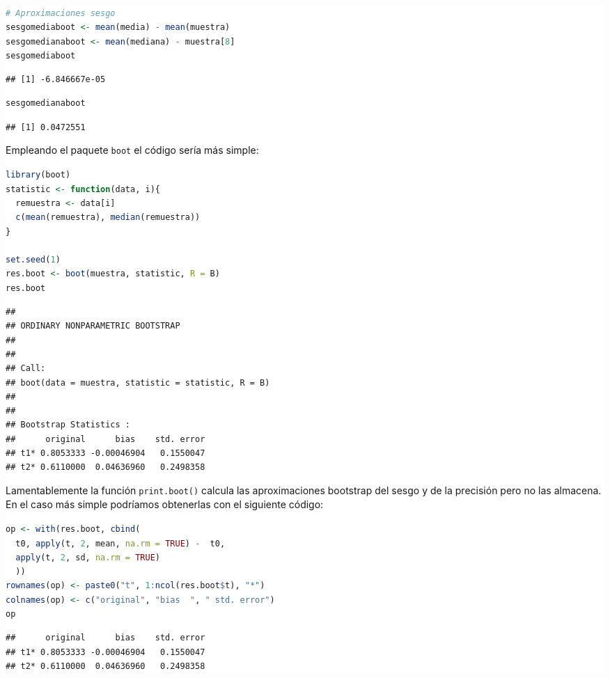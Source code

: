 ```r
# Aproximaciones sesgo
sesgomediaboot <- mean(media) - mean(muestra)
sesgomedianaboot <- mean(mediana) - muestra[8]
sesgomediaboot
```

```
## [1] -6.846667e-05
```

```r
sesgomedianaboot
```

```
## [1] 0.0472551
```
Empleando el paquete `boot` el código sería más simple:

```r
library(boot)
statistic <- function(data, i){
  remuestra <- data[i]
  c(mean(remuestra), median(remuestra))
}

set.seed(1)
res.boot <- boot(muestra, statistic, R = B)
res.boot
```

```
## 
## ORDINARY NONPARAMETRIC BOOTSTRAP
## 
## 
## Call:
## boot(data = muestra, statistic = statistic, R = B)
## 
## 
## Bootstrap Statistics :
##      original      bias    std. error
## t1* 0.8053333 -0.00046904   0.1550047
## t2* 0.6110000  0.04636960   0.2498358
```
Lamentablemente la función `print.boot()` calcula las aproximaciones
bootstrap del sesgo y de la precisión pero no las almacena. 
En el caso más simple podríamos obtenerlas con el siguiente código:

```r
op <- with(res.boot, cbind(
  t0, apply(t, 2, mean, na.rm = TRUE) -  t0,
  apply(t, 2, sd, na.rm = TRUE)
  ))
rownames(op) <- paste0("t", 1:ncol(res.boot$t), "*")
colnames(op) <- c("original", "bias  ", " std. error")
op
```

```
##      original      bias    std. error
## t1* 0.8053333 -0.00046904   0.1550047
## t2* 0.6110000  0.04636960   0.2498358
```

